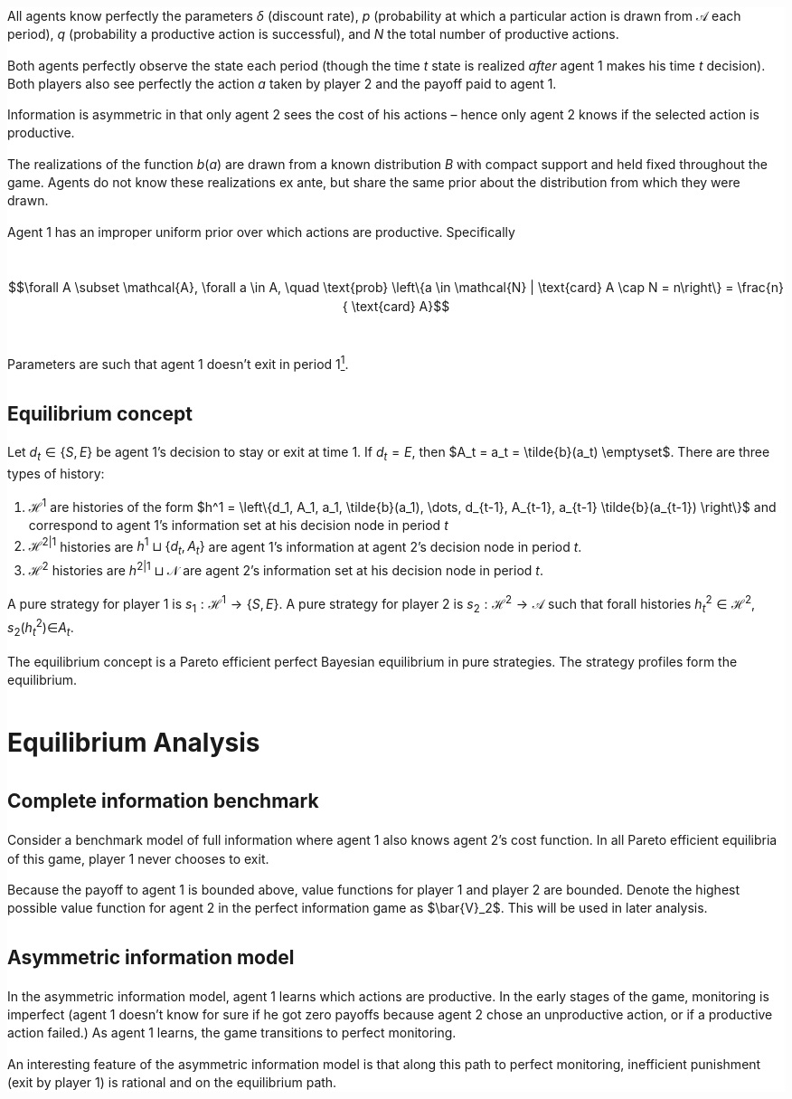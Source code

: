 <p>All agents know perfectly the parameters <span class="math inline"><em>δ</em></span> (discount rate), <span class="math inline"><em>p</em></span> (probability at which a particular action is drawn from <span class="math inline">𝒜</span> each period), <span class="math inline"><em>q</em></span> (probability a productive action is successful), and <span class="math inline"><em>N</em></span> the total number of productive actions.</p>
<p>Both agents perfectly observe the state each period (though the time <span class="math inline"><em>t</em></span> state is realized <em>after</em> agent 1 makes his time <span class="math inline"><em>t</em></span> decision). Both players also see perfectly the action <span class="math inline"><em>a</em></span> taken by player 2 and the payoff paid to agent <span class="math inline">1</span>.</p>
<p>Information is asymmetric in that only agent 2 sees the cost of his actions – hence only agent 2 knows if the selected action is productive.</p>
<p>The realizations of the function <span class="math inline"><em>b</em>(<em>a</em>)</span> are drawn from a known distribution <span class="math inline"><em>B</em></span> with compact support and held fixed throughout the game. Agents do not know these realizations ex ante, but share the same prior about the distribution from which they were drawn.</p>
<p>Agent 1 has an improper uniform prior over which actions are productive. Specifically</p>
<p><br /><span class="math display">$$\forall A \subset \mathcal{A}, \forall a \in A, \quad \text{prob} \left\{a \in \mathcal{N} | \text{card} A \cap N = n\right\} = \frac{n}{ \text{card} A}$$</span><br /></p>
<p>Parameters are such that agent 1 doesn’t exit in period 1<a href="#fn1" class="footnoteRef" id="fnref1"><sup>1</sup></a>.</p>
<h2 id="equilibrium-concept">Equilibrium concept</h2>
<p>Let <span class="math inline"><em>d</em><sub><em>t</em></sub> ∈ {<em>S</em>, <em>E</em>}</span> be agent 1’s decision to stay or exit at time <span class="math inline">1</span>. If <span class="math inline"><em>d</em><sub><em>t</em></sub> = <em>E</em></span>, then <span class="math inline">$A_t = a_t = \tilde{b}(a_t) \emptyset$</span>. There are three types of history:</p>
<ol style="list-style-type: decimal">
<li><span class="math inline">ℋ<sup>1</sup></span> are histories of the form <span class="math inline">$h^1 = \left\{d_1, A_1, a_1, \tilde{b}(a_1), \dots, d_{t-1}, A_{t-1}, a_{t-1} \tilde{b}(a_{t-1}) \right\}$</span> and correspond to agent 1’s information set at his decision node in period <span class="math inline"><em>t</em></span></li>
<li><span class="math inline">ℋ<sup>2|1</sup></span> histories are <span class="math inline"><em>h</em><sup>1</sup> ⊔ {<em>d</em><sub><em>t</em></sub>, <em>A</em><sub><em>t</em></sub>}</span> are agent 1’s information at agent 2’s decision node in period <span class="math inline"><em>t</em></span>.</li>
<li><span class="math inline">ℋ<sup>2</sup></span> histories are <span class="math inline"><em>h</em><sup>2|1</sup> ⊔ 𝒩</span> are agent 2’s information set at his decision node in period <span class="math inline"><em>t</em></span>.</li>
</ol>
<p>A pure strategy for player 1 is <span class="math inline"><em>s</em><sub>1</sub> : ℋ<sup>1</sup> → {<em>S</em>, <em>E</em>}</span>. A pure strategy for player 2 is <span class="math inline"><em>s</em><sub>2</sub> : ℋ<sup>2</sup> → 𝒜</span> such that forall histories <span class="math inline"><em>h</em><sub><em>t</em></sub><sup>2</sup> ∈ ℋ<sup>2</sup></span>, <span class="math inline"><em>s</em><sub>2</sub>(<em>h</em><sub><em>t</em></sub><sup>2</sup>)∈<em>A</em><sub><em>t</em></sub></span>.</p>
<p>The equilibrium concept is a Pareto efficient perfect Bayesian equilibrium in pure strategies. The strategy profiles form the equilibrium.</p>
<h1 id="equilibrium-analysis">Equilibrium Analysis</h1>
<h2 id="complete-information-benchmark">Complete information benchmark</h2>
<p>Consider a benchmark model of full information where agent 1 also knows agent 2’s cost function. In all Pareto efficient equilibria of this game, player 1 never chooses to exit.</p>
<p>Because the payoff to agent 1 is bounded above, value functions for player 1 and player 2 are bounded. Denote the highest possible value function for agent 2 in the perfect information game as <span class="math inline">$\bar{V}_2$</span>. This will be used in later analysis.</p>
<h2 id="asymmetric-information-model">Asymmetric information model</h2>
<p>In the asymmetric information model, agent 1 learns which actions are productive. In the early stages of the game, monitoring is imperfect (agent 1 doesn’t know for sure if he got zero payoffs because agent 2 chose an unproductive action, or if a productive action failed.) As agent 1 learns, the game transitions to perfect monitoring.</p>
<p>An interesting feature of the asymmetric information model is that along this path to perfect monitoring, inefficient punishment (exit by player 1) is rational and on the equilibrium path.</p>